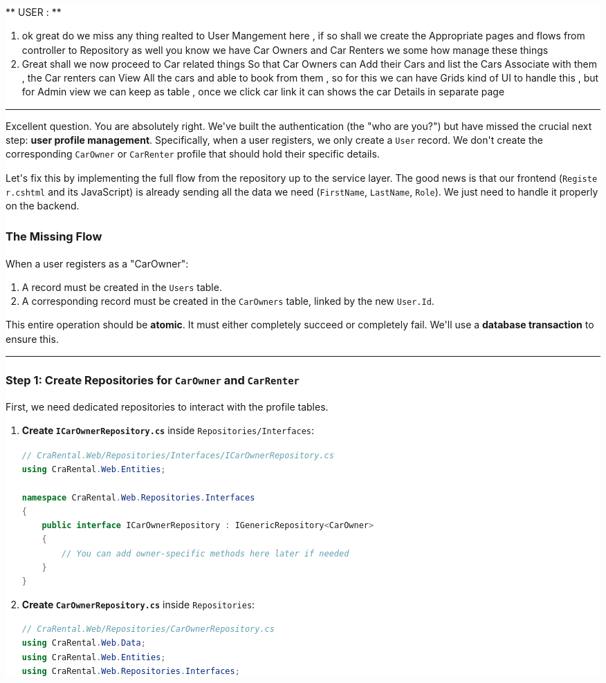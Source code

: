 ** USER : **
1. ok great do we miss any thing realted to User Mangement here ,
   if so shall we create the Appropriate pages and flows from controller to Repository as well you know we have Car Owners and Car Renters we some how manage these things
2. Great shall we now proceed to Car related things So that Car Owners can Add their Cars and list the Cars Associate with them , the Car renters can View All the cars and able to book from them , so for this we can have Grids kind of UI to handle this , but for Admin view we can keep as table , once we click car link it can shows the car Details in separate page

---

Excellent question. You are absolutely right. We've built the authentication (the "who are you?") but have missed the crucial next step: **user profile management**. Specifically, when a user registers, we only create a `User` record. We don't create the corresponding `CarOwner` or `CarRenter` profile that should hold their specific details.

Let's fix this by implementing the full flow from the repository up to the service layer. The good news is that our frontend (`Register.cshtml` and its JavaScript) is already sending all the data we need (`FirstName`, `LastName`, `Role`). We just need to handle it properly on the backend.

### The Missing Flow

When a user registers as a "CarOwner":
1.  A record must be created in the `Users` table.
2.  A corresponding record must be created in the `CarOwners` table, linked by the new `User.Id`.

This entire operation should be **atomic**. It must either completely succeed or completely fail. We'll use a **database transaction** to ensure this.

---

### Step 1: Create Repositories for `CarOwner` and `CarRenter`

First, we need dedicated repositories to interact with the profile tables.

1.  **Create `ICarOwnerRepository.cs`** inside `Repositories/Interfaces`:

    ```csharp
    // CraRental.Web/Repositories/Interfaces/ICarOwnerRepository.cs
    using CraRental.Web.Entities;

    namespace CraRental.Web.Repositories.Interfaces
    {
        public interface ICarOwnerRepository : IGenericRepository<CarOwner>
        {
            // You can add owner-specific methods here later if needed
        }
    }
    ```

2.  **Create `CarOwnerRepository.cs`** inside `Repositories`:

    ```csharp
    // CraRental.Web/Repositories/CarOwnerRepository.cs
    using CraRental.Web.Data;
    using CraRental.Web.Entities;
    using CraRental.Web.Repositories.Interfaces;

